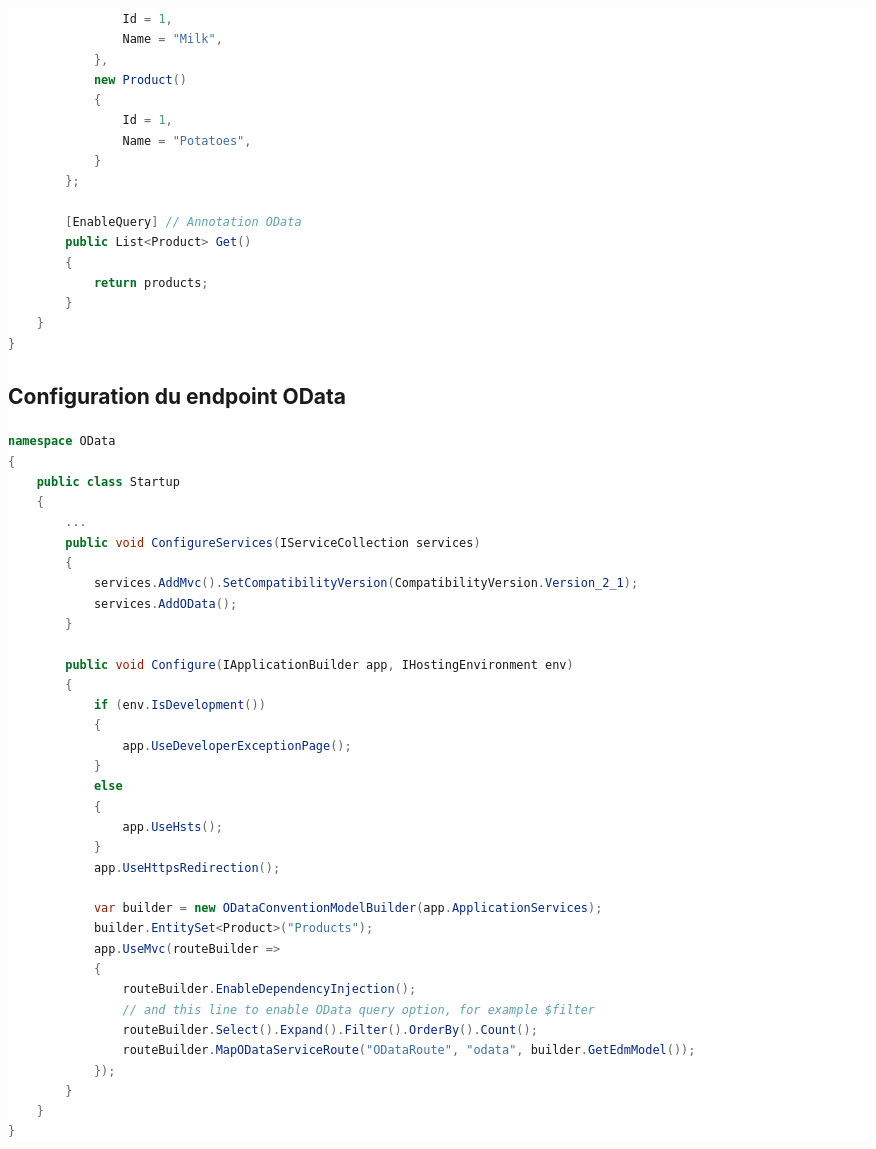 ```c#
                Id = 1,
                Name = "Milk",
            },
            new Product()
            {
                Id = 1,
                Name = "Potatoes",
            }
        };

        [EnableQuery] // Annotation OData
        public List<Product> Get()
        {
            return products;
        }
    }
}
```

## Configuration du endpoint OData

```c#
namespace OData
{
    public class Startup
    {
		...
        public void ConfigureServices(IServiceCollection services)
        {
            services.AddMvc().SetCompatibilityVersion(CompatibilityVersion.Version_2_1);
            services.AddOData();
        }

        public void Configure(IApplicationBuilder app, IHostingEnvironment env)
        {
            if (env.IsDevelopment())
            {
                app.UseDeveloperExceptionPage();
            }
            else
            {
                app.UseHsts();
            }
            app.UseHttpsRedirection();
            
            var builder = new ODataConventionModelBuilder(app.ApplicationServices);
            builder.EntitySet<Product>("Products");
            app.UseMvc(routeBuilder =>
            {
                routeBuilder.EnableDependencyInjection();
                // and this line to enable OData query option, for example $filter
                routeBuilder.Select().Expand().Filter().OrderBy().Count();
                routeBuilder.MapODataServiceRoute("ODataRoute", "odata", builder.GetEdmModel());
            });
        }
    }
}

```
